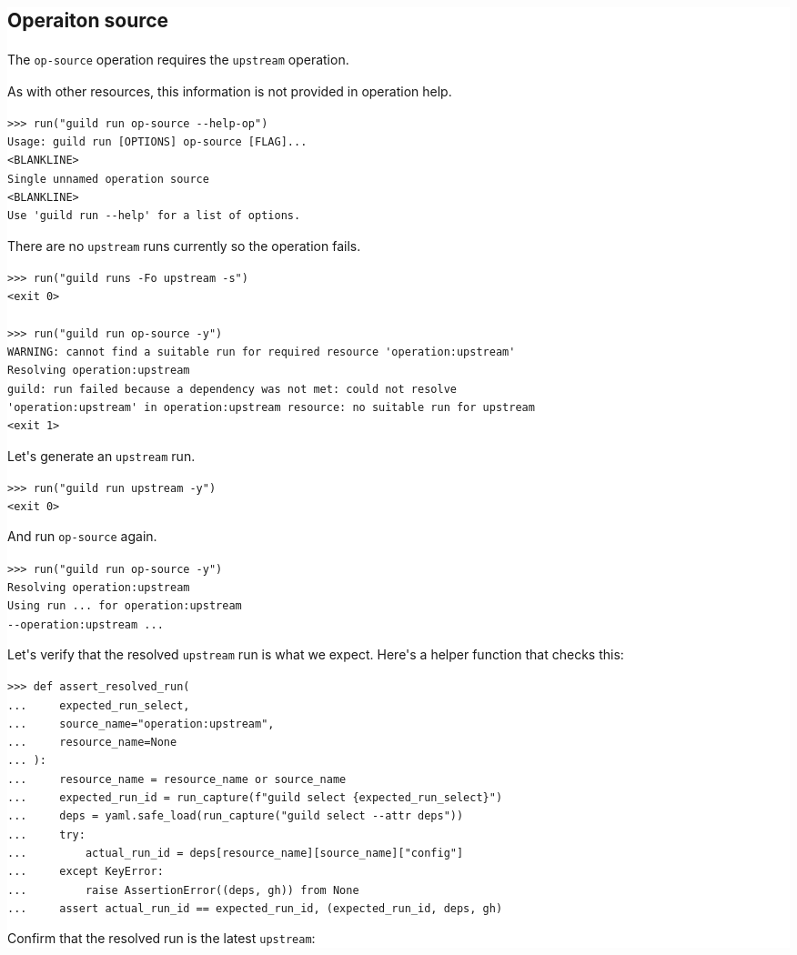 ## Operaiton source

The `op-source` operation requires the `upstream` operation.

As with other resources, this information is not provided in operation
help.

    >>> run("guild run op-source --help-op")
    Usage: guild run [OPTIONS] op-source [FLAG]...
    <BLANKLINE>
    Single unnamed operation source
    <BLANKLINE>
    Use 'guild run --help' for a list of options.

There are no `upstream` runs currently so the operation fails.

    >>> run("guild runs -Fo upstream -s")
    <exit 0>

    >>> run("guild run op-source -y")
    WARNING: cannot find a suitable run for required resource 'operation:upstream'
    Resolving operation:upstream
    guild: run failed because a dependency was not met: could not resolve
    'operation:upstream' in operation:upstream resource: no suitable run for upstream
    <exit 1>

Let's generate an `upstream` run.

    >>> run("guild run upstream -y")
    <exit 0>

And run `op-source` again.

    >>> run("guild run op-source -y")
    Resolving operation:upstream
    Using run ... for operation:upstream
    --operation:upstream ...

Let's verify that the resolved `upstream` run is what we
expect. Here's a helper function that checks this:

    >>> def assert_resolved_run(
    ...     expected_run_select,
    ...     source_name="operation:upstream",
    ...     resource_name=None
    ... ):
    ...     resource_name = resource_name or source_name
    ...     expected_run_id = run_capture(f"guild select {expected_run_select}")
    ...     deps = yaml.safe_load(run_capture("guild select --attr deps"))
    ...     try:
    ...         actual_run_id = deps[resource_name][source_name]["config"]
    ...     except KeyError:
    ...         raise AssertionError((deps, gh)) from None
    ...     assert actual_run_id == expected_run_id, (expected_run_id, deps, gh)

Confirm that the resolved run is the latest `upstream`:
